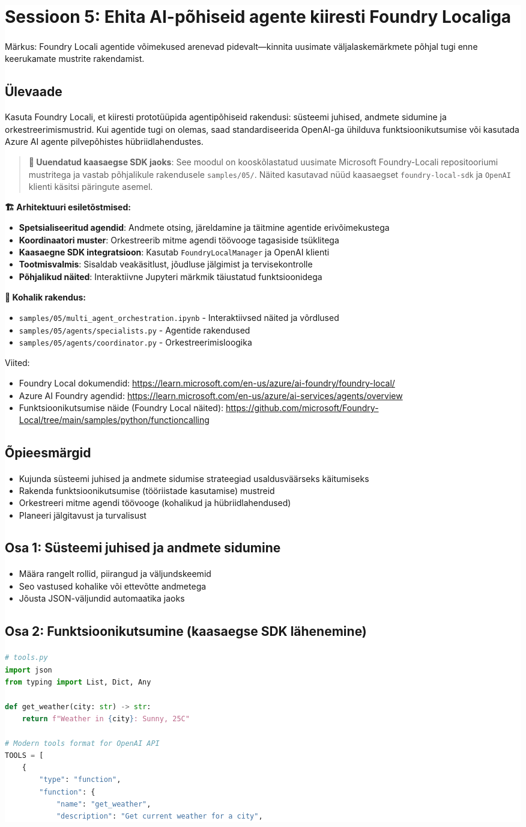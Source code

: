
# Sessioon 5: Ehita AI-põhiseid agente kiiresti Foundry Localiga

Märkus: Foundry Locali agentide võimekused arenevad pidevalt—kinnita uusimate väljalaskemärkmete põhjal tugi enne keerukamate mustrite rakendamist.

## Ülevaade

Kasuta Foundry Locali, et kiiresti prototüüpida agentipõhiseid rakendusi: süsteemi juhised, andmete sidumine ja orkestreerimismustrid. Kui agentide tugi on olemas, saad standardiseerida OpenAI-ga ühilduva funktsioonikutsumise või kasutada Azure AI agente pilvepõhistes hübriidlahendustes.

> **🔄 Uuendatud kaasaegse SDK jaoks**: See moodul on kooskõlastatud uusimate Microsoft Foundry-Locali repositooriumi mustritega ja vastab põhjalikule rakendusele `samples/05/`. Näited kasutavad nüüd kaasaegset `foundry-local-sdk` ja `OpenAI` klienti käsitsi päringute asemel.

**🏗️ Arhitektuuri esiletõstmised:**
- **Spetsialiseeritud agendid**: Andmete otsing, järeldamine ja täitmine agentide erivõimekustega
- **Koordinaatori muster**: Orkestreerib mitme agendi töövooge tagasiside tsüklitega
- **Kaasaegne SDK integratsioon**: Kasutab `FoundryLocalManager` ja OpenAI klienti
- **Tootmisvalmis**: Sisaldab veakäsitlust, jõudluse jälgimist ja tervisekontrolle
- **Põhjalikud näited**: Interaktiivne Jupyteri märkmik täiustatud funktsioonidega

**📁 Kohalik rakendus:**
- `samples/05/multi_agent_orchestration.ipynb` - Interaktiivsed näited ja võrdlused
- `samples/05/agents/specialists.py` - Agentide rakendused
- `samples/05/agents/coordinator.py` - Orkestreerimisloogika

Viited:
- Foundry Local dokumendid: https://learn.microsoft.com/en-us/azure/ai-foundry/foundry-local/
- Azure AI Foundry agendid: https://learn.microsoft.com/en-us/azure/ai-services/agents/overview
- Funktsioonikutsumise näide (Foundry Local näited): https://github.com/microsoft/Foundry-Local/tree/main/samples/python/functioncalling

## Õpieesmärgid
- Kujunda süsteemi juhised ja andmete sidumise strateegiad usaldusväärseks käitumiseks
- Rakenda funktsioonikutsumise (tööriistade kasutamise) mustreid
- Orkestreeri mitme agendi töövooge (kohalikud ja hübriidlahendused)
- Planeeri jälgitavust ja turvalisust

## Osa 1: Süsteemi juhised ja andmete sidumine

- Määra rangelt rollid, piirangud ja väljundskeemid
- Seo vastused kohalike või ettevõtte andmetega
- Jõusta JSON-väljundid automaatika jaoks

## Osa 2: Funktsioonikutsumine (kaasaegse SDK lähenemine)

```python
# tools.py
import json
from typing import List, Dict, Any

def get_weather(city: str) -> str:
    return f"Weather in {city}: Sunny, 25C"

# Modern tools format for OpenAI API
TOOLS = [
    {
        "type": "function",
        "function": {
            "name": "get_weather",
            "description": "Get current weather for a city",
```